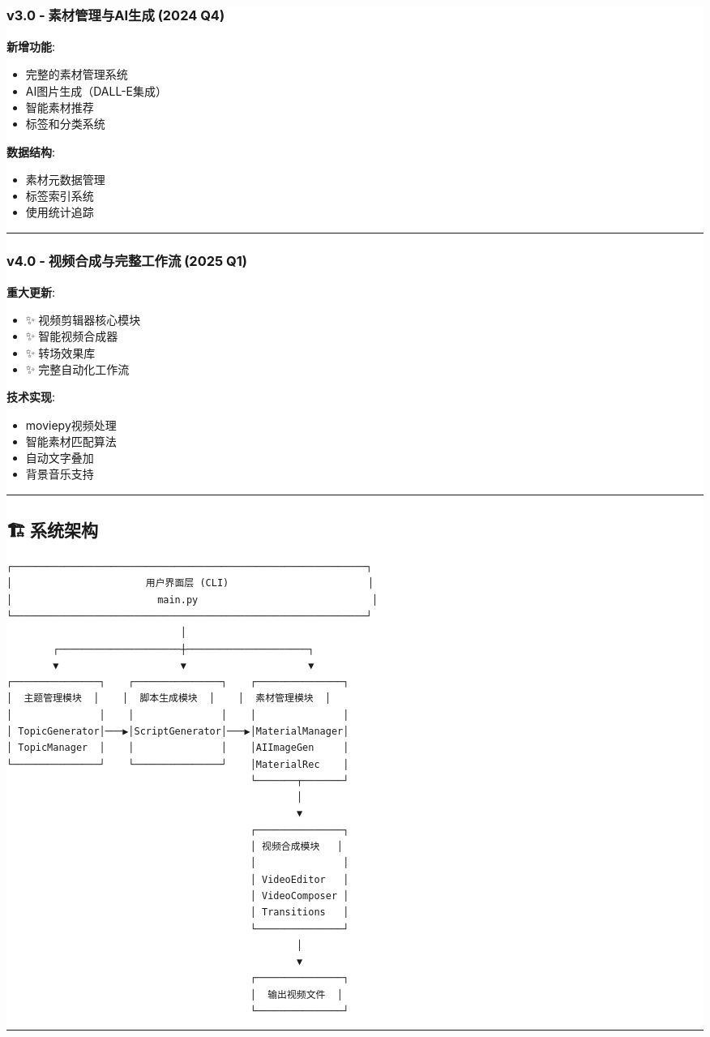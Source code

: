 
### v3.0 - 素材管理与AI生成 (2024 Q4)

**新增功能**:
- 完整的素材管理系统
- AI图片生成（DALL-E集成）
- 智能素材推荐
- 标签和分类系统

**数据结构**:
- 素材元数据管理
- 标签索引系统
- 使用统计追踪

---

### v4.0 - 视频合成与完整工作流 (2025 Q1)

**重大更新**:
- ✨ 视频剪辑器核心模块
- ✨ 智能视频合成器
- ✨ 转场效果库
- ✨ 完整自动化工作流

**技术实现**:
- moviepy视频处理
- 智能素材匹配算法
- 自动文字叠加
- 背景音乐支持

---

## 🏗️ 系统架构

```
┌─────────────────────────────────────────────────────────────┐
│                       用户界面层 (CLI)                        │
│                         main.py                              │
└─────────────────────────────────────────────────────────────┘
                              │
        ┌─────────────────────┼─────────────────────┐
        ▼                     ▼                     ▼
┌───────────────┐    ┌───────────────┐    ┌───────────────┐
│  主题管理模块  │    │  脚本生成模块  │    │  素材管理模块  │
│               │    │               │    │               │
│ TopicGenerator│───▶│ScriptGenerator│───▶│MaterialManager│
│ TopicManager  │    │               │    │AIImageGen     │
└───────────────┘    └───────────────┘    │MaterialRec    │
                                          └───────┬───────┘
                                                  │
                                                  ▼
                                          ┌───────────────┐
                                          │ 视频合成模块   │
                                          │               │
                                          │ VideoEditor   │
                                          │ VideoComposer │
                                          │ Transitions   │
                                          └───────────────┘
                                                  │
                                                  ▼
                                          ┌───────────────┐
                                          │  输出视频文件  │
                                          └───────────────┘
```

---